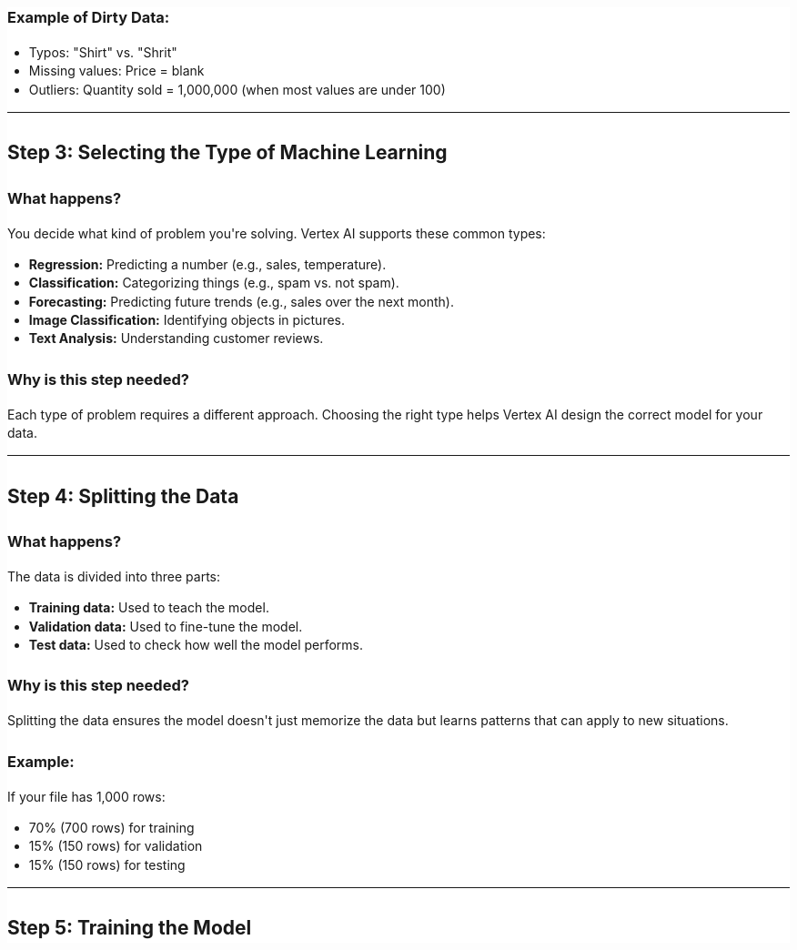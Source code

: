### Example of Dirty Data:

- Typos: "Shirt" vs. "Shrit"
- Missing values: Price = blank
- Outliers: Quantity sold = 1,000,000 (when most values are under 100)

---

## Step 3: Selecting the Type of Machine Learning

### What happens?

You decide what kind of problem you're solving. Vertex AI supports these common types:

- **Regression:** Predicting a number (e.g., sales, temperature).
- **Classification:** Categorizing things (e.g., spam vs. not spam).
- **Forecasting:** Predicting future trends (e.g., sales over the next month).
- **Image Classification:** Identifying objects in pictures.
- **Text Analysis:** Understanding customer reviews.

### Why is this step needed?

Each type of problem requires a different approach. Choosing the right type helps Vertex AI design the correct model for your data.

---

## Step 4: Splitting the Data

### What happens?

The data is divided into three parts:

- **Training data:** Used to teach the model.
- **Validation data:** Used to fine-tune the model.
- **Test data:** Used to check how well the model performs.

### Why is this step needed?

Splitting the data ensures the model doesn't just memorize the data but learns patterns that can apply to new situations.

### Example:

If your file has 1,000 rows:

- 70% (700 rows) for training
- 15% (150 rows) for validation
- 15% (150 rows) for testing

---

## Step 5: Training the Model
